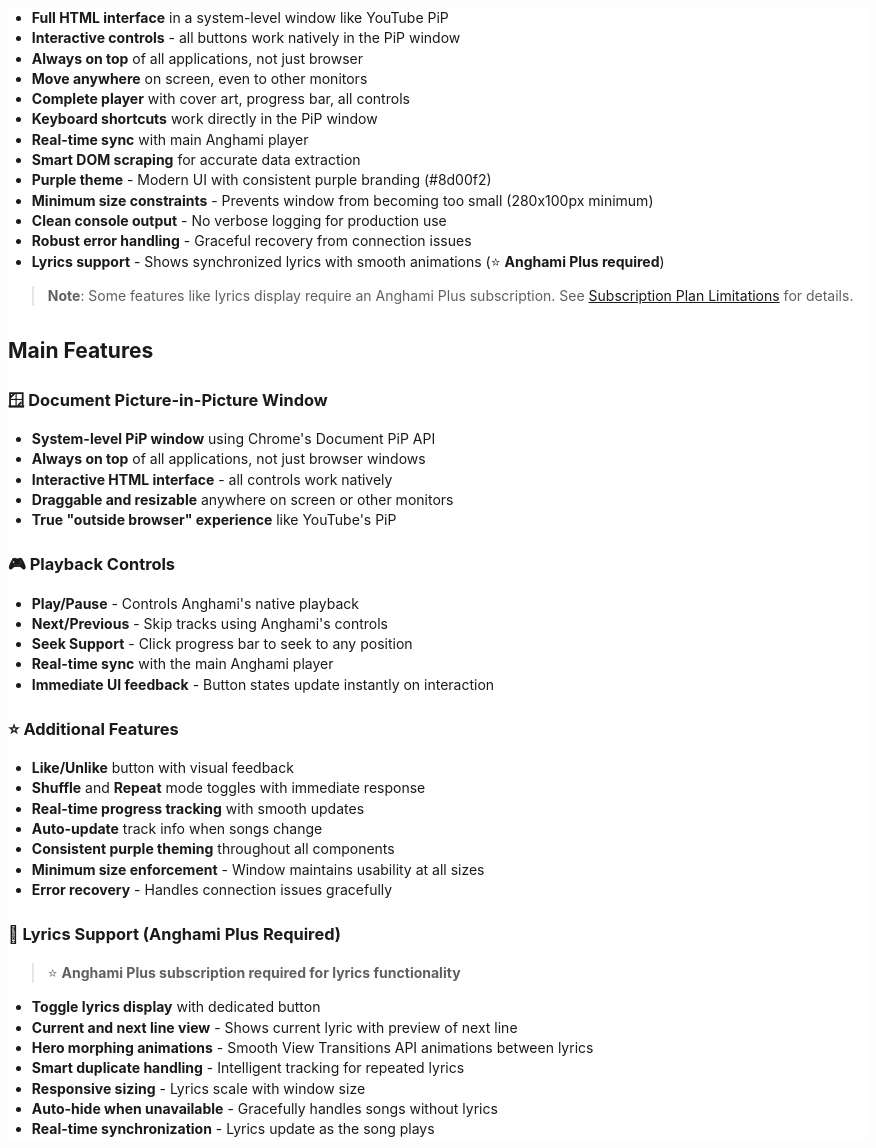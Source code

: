 - **Full HTML interface** in a system-level window like YouTube PiP
- **Interactive controls** - all buttons work natively in the PiP window
- **Always on top** of all applications, not just browser
- **Move anywhere** on screen, even to other monitors
- **Complete player** with cover art, progress bar, all controls
- **Keyboard shortcuts** work directly in the PiP window
- **Real-time sync** with main Anghami player
- **Smart DOM scraping** for accurate data extraction
- **Purple theme** - Modern UI with consistent purple branding (#8d00f2)
- **Minimum size constraints** - Prevents window from becoming too small (280x100px minimum)
- **Clean console output** - No verbose logging for production use
- **Robust error handling** - Graceful recovery from connection issues
- **Lyrics support** - Shows synchronized lyrics with smooth animations (⭐ **Anghami Plus required**)

> **Note**: Some features like lyrics display require an Anghami Plus subscription. See [Subscription Plan Limitations](#anghami-subscription-plan-limitations) for details.

## Main Features

### 🪟 Document Picture-in-Picture Window

- **System-level PiP window** using Chrome's Document PiP API
- **Always on top** of all applications, not just browser windows
- **Interactive HTML interface** - all controls work natively
- **Draggable and resizable** anywhere on screen or other monitors
- **True "outside browser" experience** like YouTube's PiP

### 🎮 Playback Controls

- **Play/Pause** - Controls Anghami's native playback
- **Next/Previous** - Skip tracks using Anghami's controls
- **Seek Support** - Click progress bar to seek to any position
- **Real-time sync** with the main Anghami player
- **Immediate UI feedback** - Button states update instantly on interaction

### ⭐ Additional Features

- **Like/Unlike** button with visual feedback
- **Shuffle** and **Repeat** mode toggles with immediate response
- **Real-time progress tracking** with smooth updates
- **Auto-update** track info when songs change
- **Consistent purple theming** throughout all components
- **Minimum size enforcement** - Window maintains usability at all sizes
- **Error recovery** - Handles connection issues gracefully

### 🎤 Lyrics Support (Anghami Plus Required)

> ⭐ **Anghami Plus subscription required for lyrics functionality**

- **Toggle lyrics display** with dedicated button
- **Current and next line view** - Shows current lyric with preview of next line
- **Hero morphing animations** - Smooth View Transitions API animations between lyrics
- **Smart duplicate handling** - Intelligent tracking for repeated lyrics
- **Responsive sizing** - Lyrics scale with window size
- **Auto-hide when unavailable** - Gracefully handles songs without lyrics
- **Real-time synchronization** - Lyrics update as the song plays
